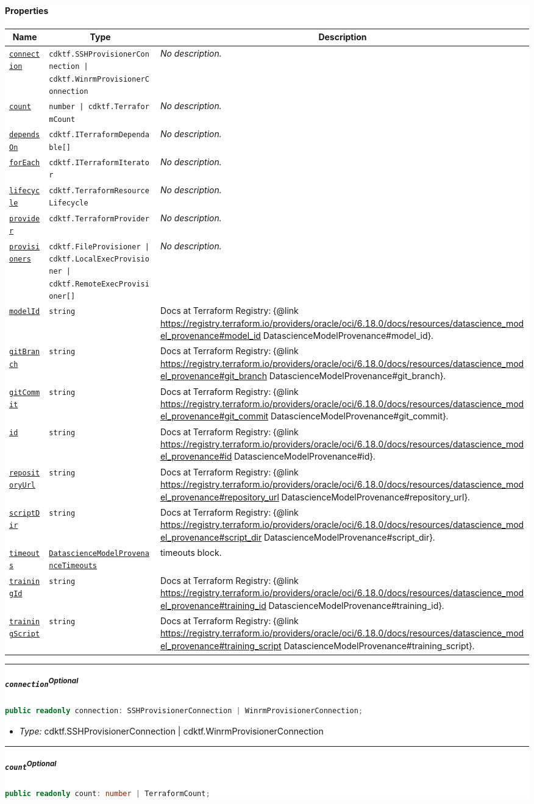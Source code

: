 #### Properties <a name="Properties" id="Properties"></a>

| **Name** | **Type** | **Description** |
| --- | --- | --- |
| <code><a href="#rhizo-co-terraform-provider-oci.datascienceModelProvenance.DatascienceModelProvenanceConfig.property.connection">connection</a></code> | <code>cdktf.SSHProvisionerConnection \| cdktf.WinrmProvisionerConnection</code> | *No description.* |
| <code><a href="#rhizo-co-terraform-provider-oci.datascienceModelProvenance.DatascienceModelProvenanceConfig.property.count">count</a></code> | <code>number \| cdktf.TerraformCount</code> | *No description.* |
| <code><a href="#rhizo-co-terraform-provider-oci.datascienceModelProvenance.DatascienceModelProvenanceConfig.property.dependsOn">dependsOn</a></code> | <code>cdktf.ITerraformDependable[]</code> | *No description.* |
| <code><a href="#rhizo-co-terraform-provider-oci.datascienceModelProvenance.DatascienceModelProvenanceConfig.property.forEach">forEach</a></code> | <code>cdktf.ITerraformIterator</code> | *No description.* |
| <code><a href="#rhizo-co-terraform-provider-oci.datascienceModelProvenance.DatascienceModelProvenanceConfig.property.lifecycle">lifecycle</a></code> | <code>cdktf.TerraformResourceLifecycle</code> | *No description.* |
| <code><a href="#rhizo-co-terraform-provider-oci.datascienceModelProvenance.DatascienceModelProvenanceConfig.property.provider">provider</a></code> | <code>cdktf.TerraformProvider</code> | *No description.* |
| <code><a href="#rhizo-co-terraform-provider-oci.datascienceModelProvenance.DatascienceModelProvenanceConfig.property.provisioners">provisioners</a></code> | <code>cdktf.FileProvisioner \| cdktf.LocalExecProvisioner \| cdktf.RemoteExecProvisioner[]</code> | *No description.* |
| <code><a href="#rhizo-co-terraform-provider-oci.datascienceModelProvenance.DatascienceModelProvenanceConfig.property.modelId">modelId</a></code> | <code>string</code> | Docs at Terraform Registry: {@link https://registry.terraform.io/providers/oracle/oci/6.18.0/docs/resources/datascience_model_provenance#model_id DatascienceModelProvenance#model_id}. |
| <code><a href="#rhizo-co-terraform-provider-oci.datascienceModelProvenance.DatascienceModelProvenanceConfig.property.gitBranch">gitBranch</a></code> | <code>string</code> | Docs at Terraform Registry: {@link https://registry.terraform.io/providers/oracle/oci/6.18.0/docs/resources/datascience_model_provenance#git_branch DatascienceModelProvenance#git_branch}. |
| <code><a href="#rhizo-co-terraform-provider-oci.datascienceModelProvenance.DatascienceModelProvenanceConfig.property.gitCommit">gitCommit</a></code> | <code>string</code> | Docs at Terraform Registry: {@link https://registry.terraform.io/providers/oracle/oci/6.18.0/docs/resources/datascience_model_provenance#git_commit DatascienceModelProvenance#git_commit}. |
| <code><a href="#rhizo-co-terraform-provider-oci.datascienceModelProvenance.DatascienceModelProvenanceConfig.property.id">id</a></code> | <code>string</code> | Docs at Terraform Registry: {@link https://registry.terraform.io/providers/oracle/oci/6.18.0/docs/resources/datascience_model_provenance#id DatascienceModelProvenance#id}. |
| <code><a href="#rhizo-co-terraform-provider-oci.datascienceModelProvenance.DatascienceModelProvenanceConfig.property.repositoryUrl">repositoryUrl</a></code> | <code>string</code> | Docs at Terraform Registry: {@link https://registry.terraform.io/providers/oracle/oci/6.18.0/docs/resources/datascience_model_provenance#repository_url DatascienceModelProvenance#repository_url}. |
| <code><a href="#rhizo-co-terraform-provider-oci.datascienceModelProvenance.DatascienceModelProvenanceConfig.property.scriptDir">scriptDir</a></code> | <code>string</code> | Docs at Terraform Registry: {@link https://registry.terraform.io/providers/oracle/oci/6.18.0/docs/resources/datascience_model_provenance#script_dir DatascienceModelProvenance#script_dir}. |
| <code><a href="#rhizo-co-terraform-provider-oci.datascienceModelProvenance.DatascienceModelProvenanceConfig.property.timeouts">timeouts</a></code> | <code><a href="#rhizo-co-terraform-provider-oci.datascienceModelProvenance.DatascienceModelProvenanceTimeouts">DatascienceModelProvenanceTimeouts</a></code> | timeouts block. |
| <code><a href="#rhizo-co-terraform-provider-oci.datascienceModelProvenance.DatascienceModelProvenanceConfig.property.trainingId">trainingId</a></code> | <code>string</code> | Docs at Terraform Registry: {@link https://registry.terraform.io/providers/oracle/oci/6.18.0/docs/resources/datascience_model_provenance#training_id DatascienceModelProvenance#training_id}. |
| <code><a href="#rhizo-co-terraform-provider-oci.datascienceModelProvenance.DatascienceModelProvenanceConfig.property.trainingScript">trainingScript</a></code> | <code>string</code> | Docs at Terraform Registry: {@link https://registry.terraform.io/providers/oracle/oci/6.18.0/docs/resources/datascience_model_provenance#training_script DatascienceModelProvenance#training_script}. |

---

##### `connection`<sup>Optional</sup> <a name="connection" id="rhizo-co-terraform-provider-oci.datascienceModelProvenance.DatascienceModelProvenanceConfig.property.connection"></a>

```typescript
public readonly connection: SSHProvisionerConnection | WinrmProvisionerConnection;
```

- *Type:* cdktf.SSHProvisionerConnection | cdktf.WinrmProvisionerConnection

---

##### `count`<sup>Optional</sup> <a name="count" id="rhizo-co-terraform-provider-oci.datascienceModelProvenance.DatascienceModelProvenanceConfig.property.count"></a>

```typescript
public readonly count: number | TerraformCount;
```
